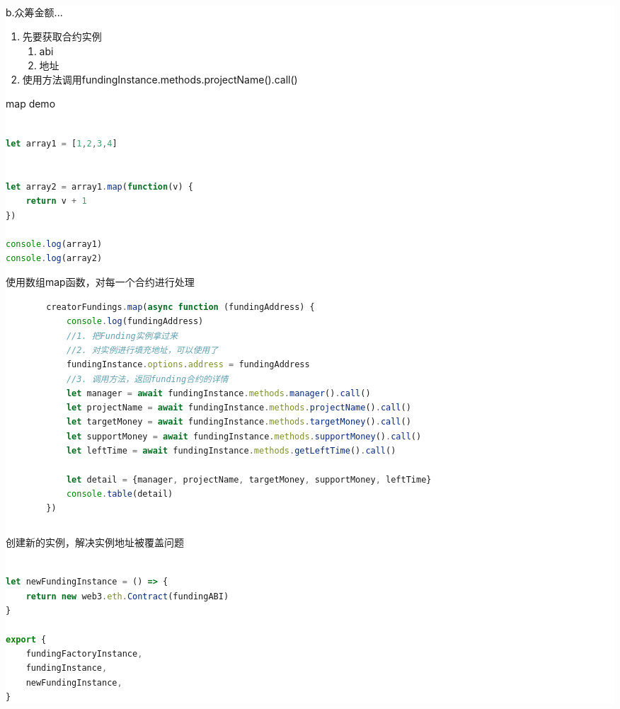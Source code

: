 b.众筹金额...



1. 先要获取合约实例
   1. abi
   2. 地址
2. 使用方法调用fundingInstance.methods.projectName().call()

map demo

```js

let array1 = [1,2,3,4]


let array2 = array1.map(function(v) {
    return v + 1
})

console.log(array1)
console.log(array2)

```

使用数组map函数，对每一个合约进行处理

```js
        creatorFundings.map(async function (fundingAddress) {
            console.log(fundingAddress)
            //1. 把Funding实例拿过来
            //2. 对实例进行填充地址，可以使用了
            fundingInstance.options.address = fundingAddress
            //3. 调用方法，返回funding合约的详情
            let manager = await fundingInstance.methods.manager().call()
            let projectName = await fundingInstance.methods.projectName().call()
            let targetMoney = await fundingInstance.methods.targetMoney().call()
            let supportMoney = await fundingInstance.methods.supportMoney().call()
            let leftTime = await fundingInstance.methods.getLeftTime().call()

            let detail = {manager, projectName, targetMoney, supportMoney, leftTime}
            console.table(detail)
        })
```



## 

创建新的实例，解决实例地址被覆盖问题

```js

let newFundingInstance = () => {
    return new web3.eth.Contract(fundingABI)
}

export {
    fundingFactoryInstance,
    fundingInstance,
    newFundingInstance,
}
```
